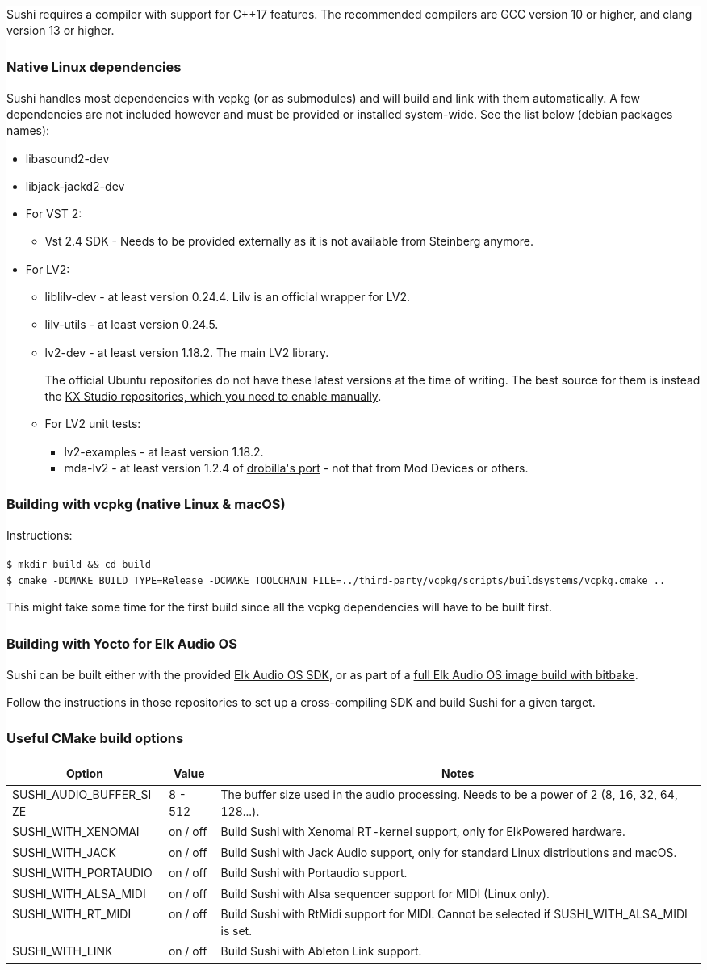 Sushi requires a compiler with support for C++17 features. The recommended compilers are GCC version 10 or higher, and clang version 13 or higher.

### Native Linux dependencies
Sushi handles most dependencies with vcpkg (or as submodules) and will build and link with them automatically. A few dependencies are not included however and must be provided or installed system-wide. See the list below (debian packages names):

  * libasound2-dev

  * libjack-jackd2-dev

  * For VST 2:
      * Vst 2.4 SDK - Needs to be provided externally as it is not available from Steinberg anymore.

  * For LV2:
      * liblilv-dev - at least version 0.24.4. Lilv is an official wrapper for LV2.
      * lilv-utils - at least version 0.24.5.
      * lv2-dev - at least version 1.18.2. The main LV2 library.

        The official Ubuntu repositories do not have these latest versions at the time of writing. The best source for them is instead the [KX Studio repositories, which you need to enable manually](https://kx.studio/Repositories).

      * For LV2 unit tests:
          * lv2-examples - at least version 1.18.2.
          * mda-lv2 - at least version 1.2.4 of [drobilla's port](http://drobilla.net/software/mda-lv2/) - not that from Mod Devices or others.

### Building with vcpkg (native Linux & macOS)
Instructions:

```
$ mkdir build && cd build 
$ cmake -DCMAKE_BUILD_TYPE=Release -DCMAKE_TOOLCHAIN_FILE=../third-party/vcpkg/scripts/buildsystems/vcpkg.cmake ..
```

This might take some time for the first build since all the vcpkg dependencies will have to be built first.


### Building with Yocto for Elk Audio OS
Sushi can be built either with the provided [Elk Audio OS SDK](https://github.com/elk-audio/elkpi-sdk), or as part of a [full Elk Audio OS image build with bitbake](https://github.com/elk-audio/elk-audio-os-builder).

Follow the instructions in those repositories to set up a cross-compiling SDK and build Sushi for a given target.

### Useful CMake build options
Option                                | Value    | Notes
--------------------------------------|----------|------------------------------------------------------------------------------------------------------
SUSHI_AUDIO_BUFFER_SIZE               | 8 - 512  | The buffer size used in the audio processing. Needs to be a power of 2 (8, 16, 32, 64, 128...).
SUSHI_WITH_XENOMAI                    | on / off | Build Sushi with Xenomai RT-kernel support, only for ElkPowered hardware.
SUSHI_WITH_JACK                       | on / off | Build Sushi with Jack Audio support, only for standard Linux distributions and macOS.
SUSHI_WITH_PORTAUDIO                  | on / off | Build Sushi with Portaudio support.
SUSHI_WITH_ALSA_MIDI                  | on / off | Build Sushi with Alsa sequencer support for MIDI (Linux only).
SUSHI_WITH_RT_MIDI                    | on / off | Build Sushi with RtMidi support for MIDI. Cannot be selected if SUSHI_WITH_ALSA_MIDI is set.
SUSHI_WITH_LINK                       | on / off | Build Sushi with Ableton Link support.